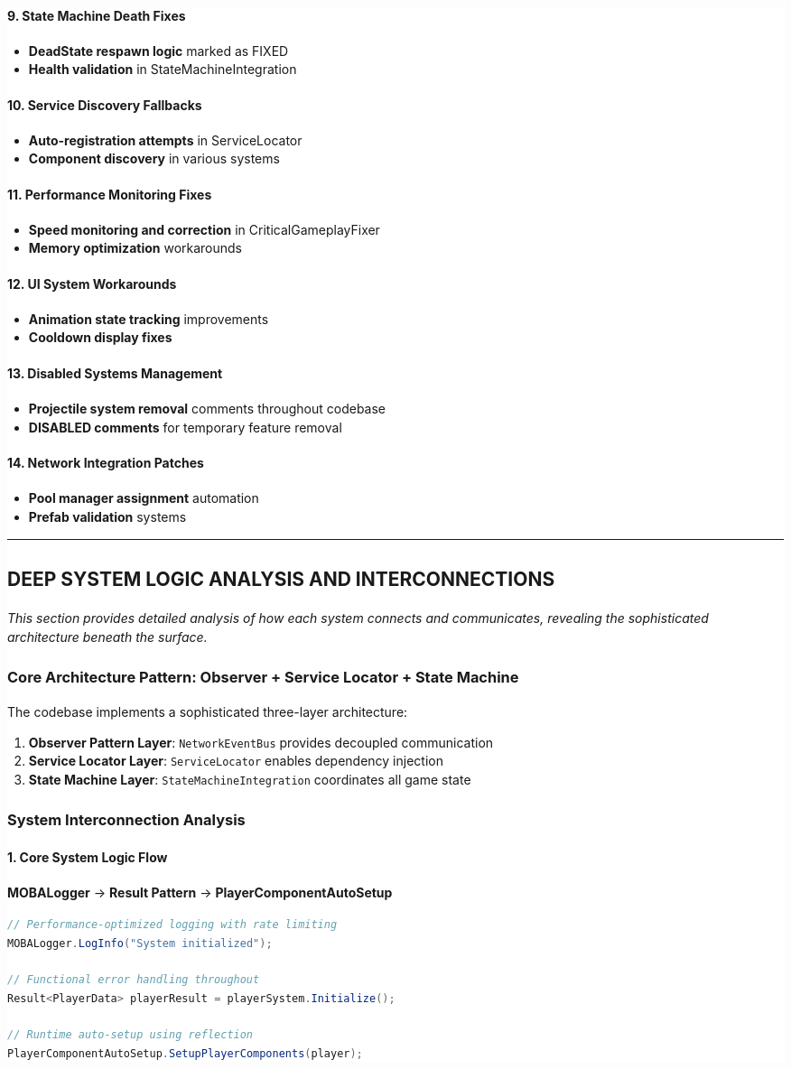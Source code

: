 #### 9. **State Machine Death Fixes**
- **DeadState respawn logic** marked as FIXED
- **Health validation** in StateMachineIntegration

#### 10. **Service Discovery Fallbacks**
- **Auto-registration attempts** in ServiceLocator
- **Component discovery** in various systems

#### 11. **Performance Monitoring Fixes**
- **Speed monitoring and correction** in CriticalGameplayFixer
- **Memory optimization** workarounds

#### 12. **UI System Workarounds**
- **Animation state tracking** improvements
- **Cooldown display fixes**

#### 13. **Disabled Systems Management**
- **Projectile system removal** comments throughout codebase
- **DISABLED comments** for temporary feature removal

#### 14. **Network Integration Patches**
- **Pool manager assignment** automation
- **Prefab validation** systems

---

## DEEP SYSTEM LOGIC ANALYSIS AND INTERCONNECTIONS

*This section provides detailed analysis of how each system connects and communicates, revealing the sophisticated architecture beneath the surface.*

### Core Architecture Pattern: Observer + Service Locator + State Machine

The codebase implements a sophisticated three-layer architecture:

1. **Observer Pattern Layer**: `NetworkEventBus` provides decoupled communication
2. **Service Locator Layer**: `ServiceLocator` enables dependency injection
3. **State Machine Layer**: `StateMachineIntegration` coordinates all game state

### System Interconnection Analysis

#### 1. **Core System Logic Flow**

**MOBALogger** → **Result Pattern** → **PlayerComponentAutoSetup**
```csharp
// Performance-optimized logging with rate limiting
MOBALogger.LogInfo("System initialized"); 

// Functional error handling throughout
Result<PlayerData> playerResult = playerSystem.Initialize();

// Runtime auto-setup using reflection
PlayerComponentAutoSetup.SetupPlayerComponents(player);
```
